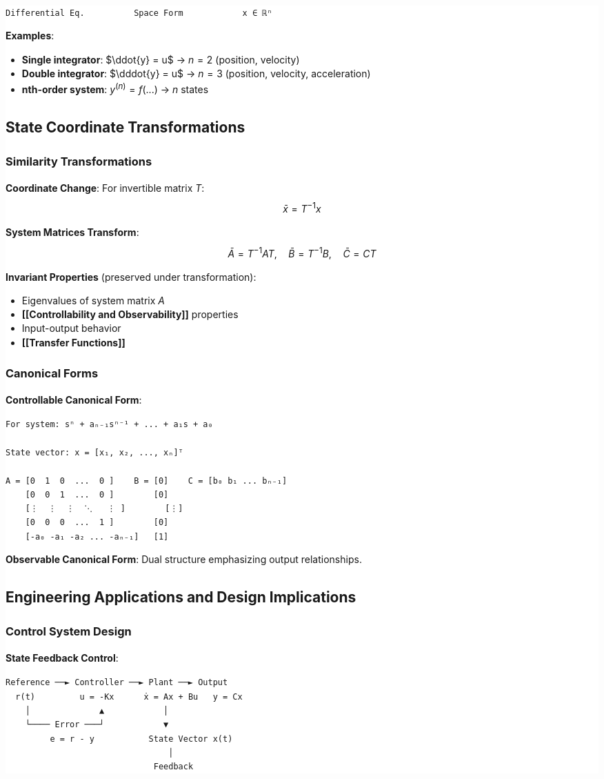 ```
Differential Eq.          Space Form            x ∈ ℝⁿ
```

**Examples**:
- **Single integrator**: $\ddot{y} = u$ → $n = 2$ (position, velocity)
- **Double integrator**: $\dddot{y} = u$ → $n = 3$ (position, velocity, acceleration)
- **nth-order system**: $y^{(n)} = f(...)$ → $n$ states

## State Coordinate Transformations

### Similarity Transformations

**Coordinate Change**: For invertible matrix $T$:
$$\bar{x} = T^{-1}x$$

**System Matrices Transform**:
$$\bar{A} = T^{-1}AT, \quad \bar{B} = T^{-1}B, \quad \bar{C} = CT$$

**Invariant Properties** (preserved under transformation):
- Eigenvalues of system matrix $A$
- **[[Controllability and Observability]]** properties
- Input-output behavior
- **[[Transfer Functions]]**

### Canonical Forms

**Controllable Canonical Form**:
```
For system: sⁿ + aₙ₋₁sⁿ⁻¹ + ... + a₁s + a₀

State vector: x = [x₁, x₂, ..., xₙ]ᵀ

A = [0  1  0  ...  0 ]    B = [0]    C = [b₀ b₁ ... bₙ₋₁]
    [0  0  1  ...  0 ]        [0]
    [⋮  ⋮  ⋮  ⋱   ⋮ ]        [⋮]
    [0  0  0  ...  1 ]        [0]
    [-a₀ -a₁ -a₂ ... -aₙ₋₁]   [1]
```

**Observable Canonical Form**: Dual structure emphasizing output relationships.

## Engineering Applications and Design Implications

### Control System Design

**State Feedback Control**:
```
Reference ──► Controller ──► Plant ──► Output
  r(t)         u = -Kx      ẋ = Ax + Bu   y = Cx
    │              ▲            │
    └──── Error ───┘            ▼
         e = r - y           State Vector x(t)
                                 │
                              Feedback
```
